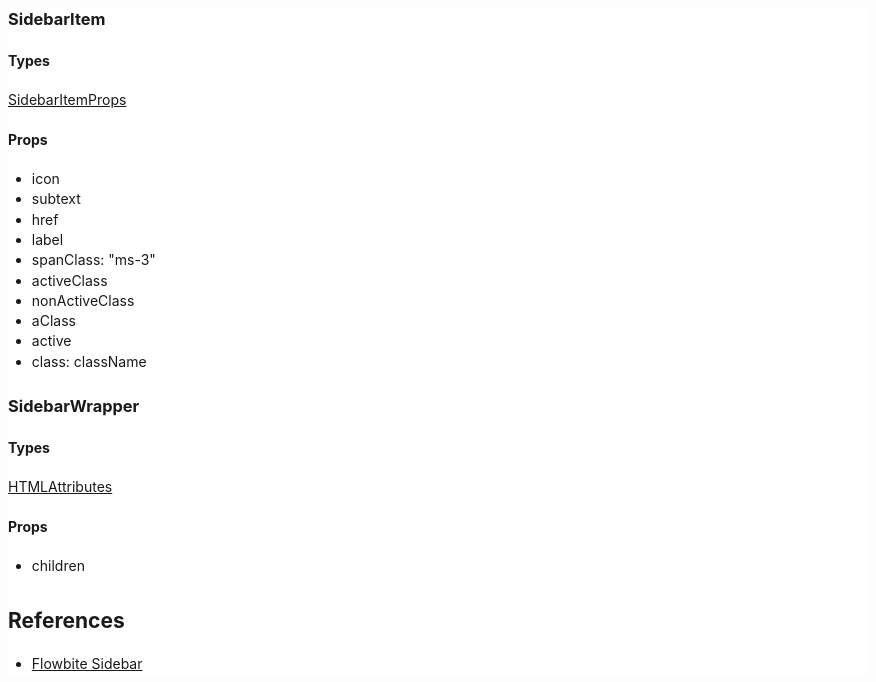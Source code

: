 ### SidebarItem

#### Types

[SidebarItemProps](https://github.com/themesberg/flowbite-svelte/blob/main/src/lib/types.ts#L1411)

#### Props

- icon
- subtext
- href
- label
- spanClass: "ms-3"
- activeClass
- nonActiveClass
- aClass
- active
- class: className

### SidebarWrapper

#### Types

[HTMLAttributes<HTMLDivElement>](https://github.com/sveltejs/svelte/blob/main/packages/svelte/elements.d.ts)

#### Props

- children


## References

- [Flowbite Sidebar](https://flowbite.com/docs/components/sidebar/)


